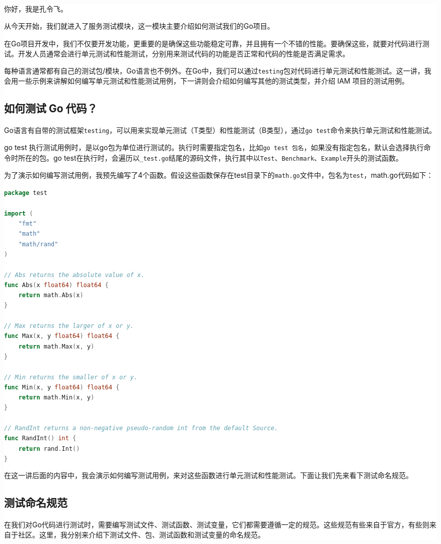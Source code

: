 你好，我是孔令飞。

从今天开始，我们就进入了服务测试模块，这一模块主要介绍如何测试我们的Go项目。

在Go项目开发中，我们不仅要开发功能，更重要的是确保这些功能稳定可靠，并且拥有一个不错的性能。要确保这些，就要对代码进行测试。开发人员通常会进行单元测试和性能测试，分别用来测试代码的功能是否正常和代码的性能是否满足需求。

每种语言通常都有自己的测试包/模块，Go语言也不例外。在Go中，我们可以通过`testing`包对代码进行单元测试和性能测试。这一讲，我会用一些示例来讲解如何编写单元测试和性能测试用例，下一讲则会介绍如何编写其他的测试类型，并介绍 IAM 项目的测试用例。

## 如何测试 Go 代码？

Go语言有自带的测试框架`testing`，可以用来实现单元测试（T类型）和性能测试（B类型），通过`go test`命令来执行单元测试和性能测试。

go test 执行测试用例时，是以go包为单位进行测试的。执行时需要指定包名，比如`go test 包名`，如果没有指定包名，默认会选择执行命令时所在的包。go test在执行时，会遍历以`_test.go`结尾的源码文件，执行其中以`Test`、`Benchmark`、`Example`开头的测试函数。

为了演示如何编写测试用例，我预先编写了4个函数。假设这些函数保存在test目录下的`math.go`文件中，包名为`test`，math.go代码如下：

```go
package test

import (
	"fmt"
	"math"
	"math/rand"
)

// Abs returns the absolute value of x.
func Abs(x float64) float64 {
	return math.Abs(x)
}

// Max returns the larger of x or y.
func Max(x, y float64) float64 {
	return math.Max(x, y)
}

// Min returns the smaller of x or y.
func Min(x, y float64) float64 {
	return math.Min(x, y)
}

// RandInt returns a non-negative pseudo-random int from the default Source.
func RandInt() int {
	return rand.Int()
}
```

在这一讲后面的内容中，我会演示如何编写测试用例，来对这些函数进行单元测试和性能测试。下面让我们先来看下测试命名规范。

## 测试命名规范

在我们对Go代码进行测试时，需要编写测试文件、测试函数、测试变量，它们都需要遵循一定的规范。这些规范有些来自于官方，有些则来自于社区。这里，我分别来介绍下测试文件、包、测试函数和测试变量的命名规范。
